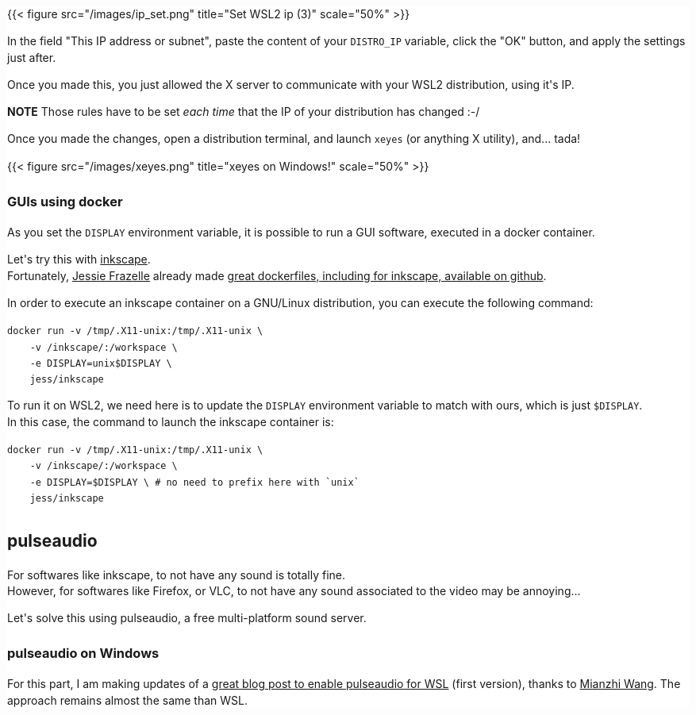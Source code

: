 {{< figure src="/images/ip_set.png" title="Set WSL2 ip (3)" scale="50%" >}}

In the field "This IP address or subnet", paste the content of your `DISTRO_IP` variable, click the "OK" button, and apply the settings just after.

Once you made this, you just allowed the X server to communicate with your WSL2 distribution, using it's IP.

**NOTE** Those rules have to be set *each time* that the IP of your distribution has changed :-/

Once you made the changes, open a distribution terminal, and launch `xeyes` (or anything X utility), and... tada!

{{< figure src="/images/xeyes.png" title="xeyes on Windows!" scale="50%" >}}

### GUIs using docker

As you set the `DISPLAY` environment variable, it is possible to run a GUI software, executed in a docker container.

Let's try this with [inkscape](https://github.com/jessfraz/dockerfiles/blob/master/inkscape/Dockerfile).  
Fortunately, [Jessie Frazelle](https://blog.jessfraz.com/) already made [great dockerfiles, including for inkscape, available on github](https://github.com/jessfraz/dockerfiles).

In order to execute an inkscape container on a GNU/Linux distribution, you can execute the following command:

```
docker run -v /tmp/.X11-unix:/tmp/.X11-unix \
    -v /inkscape/:/workspace \
    -e DISPLAY=unix$DISPLAY \
    jess/inkscape
```

To run it on WSL2, we need here is to update the `DISPLAY` environment variable to match with ours, which is just `$DISPLAY`.  
In this case, the command to launch the inkscape container is:

```
docker run -v /tmp/.X11-unix:/tmp/.X11-unix \
    -v /inkscape/:/workspace \
    -e DISPLAY=$DISPLAY \ # no need to prefix here with `unix`
    jess/inkscape
```

## pulseaudio

For softwares like inkscape, to not have any sound is totally fine.  
However, for softwares like Firefox, or VLC, to not have any sound associated to the video may be annoying...

Let's solve this using pulseaudio, a free multi-platform sound server.

### pulseaudio on Windows

For this part, I am making updates of a [great blog post to enable pulseaudio for WSL](https://research.wmz.ninja/articles/2017/11/setting-up-wsl-with-graphics-and-audio.html) (first version), thanks to [Mianzhi Wang](https://research.wmz.ninja/index.html).
The approach remains almost the same than WSL.
